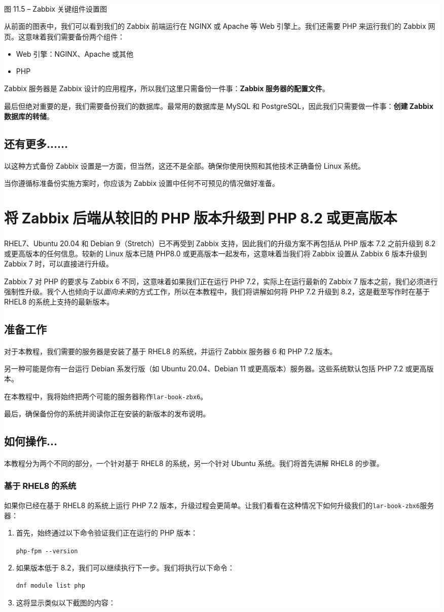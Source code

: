 图 11.5 – Zabbix 关键组件设置图

从前面的图表中，我们可以看到我们的 Zabbix 前端运行在 NGINX 或 Apache 等 Web 引擎上。我们还需要 PHP 来运行我们的 Zabbix 网页。这意味着我们需要备份两个组件：

+   Web 引擎：NGINX、Apache 或其他

+   PHP

Zabbix 服务器是 Zabbix 设计的应用程序，所以我们这里只需备份一件事：**Zabbix 服务器的配置文件**。

最后但绝对重要的是，我们需要备份我们的数据库。最常用的数据库是 MySQL 和 PostgreSQL，因此我们只需要做一件事：**创建 Zabbix 数据库的转储**。

## 还有更多……

以这种方式备份 Zabbix 设置是一方面，但当然，这还不是全部。确保你使用快照和其他技术正确备份 Linux 系统。

当你遵循标准备份实施方案时，你应该为 Zabbix 设置中任何不可预见的情况做好准备。

# 将 Zabbix 后端从较旧的 PHP 版本升级到 PHP 8.2 或更高版本

RHEL7、Ubuntu 20.04 和 Debian 9（Stretch）已不再受到 Zabbix 支持，因此我们的升级方案不再包括从 PHP 版本 7.2 之前升级到 8.2 或更高版本的任何信息。较新的 Linux 版本已随 PHP8.0 或更高版本一起发布，这意味着当我们将 Zabbix 设置从 Zabbix 6 版本升级到 Zabbix 7 时，可以直接进行升级。

Zabbix 7 对 PHP 的要求与 Zabbix 6 不同，这意味着如果我们正在运行 PHP 7.2，实际上在运行最新的 Zabbix 7 版本之前，我们必须进行强制性升级。我个人也倾向于以*面向未来*的方式工作，所以在本教程中，我们将讲解如何将 PHP 7.2 升级到 8.2，这是截至写作时在基于 RHEL8 的系统上支持的最新版本。

## 准备工作

对于本教程，我们需要的服务器是安装了基于 RHEL8 的系统，并运行 Zabbix 服务器 6 和 PHP 7.2 版本。

另一种可能是你有一台运行 Debian 系发行版（如 Ubuntu 20.04、Debian 11 或更高版本）服务器。这些系统默认包括 PHP 7.2 或更高版本。

在本教程中，我将始终把两个可能的服务器称作`lar-book-zbx6`。

最后，确保备份你的系统并阅读你正在安装的新版本的发布说明。

## 如何操作…

本教程分为两个不同的部分，一个针对基于 RHEL8 的系统，另一个针对 Ubuntu 系统。我们将首先讲解 RHEL8 的步骤。

### 基于 RHEL8 的系统

如果你已经在基于 RHEL8 的系统上运行 PHP 7.2 版本，升级过程会更简单。让我们看看在这种情况下如何升级我们的`lar-book-zbx6`服务器：

1.  首先，始终通过以下命令验证我们正在运行的 PHP 版本：

    ```
    php-fpm --version
    ```

1.  如果版本低于 8.2，我们可以继续执行下一步。我们将执行以下命令：

    ```
    dnf module list php
    ```

1.  这将显示类似以下截图的内容：
